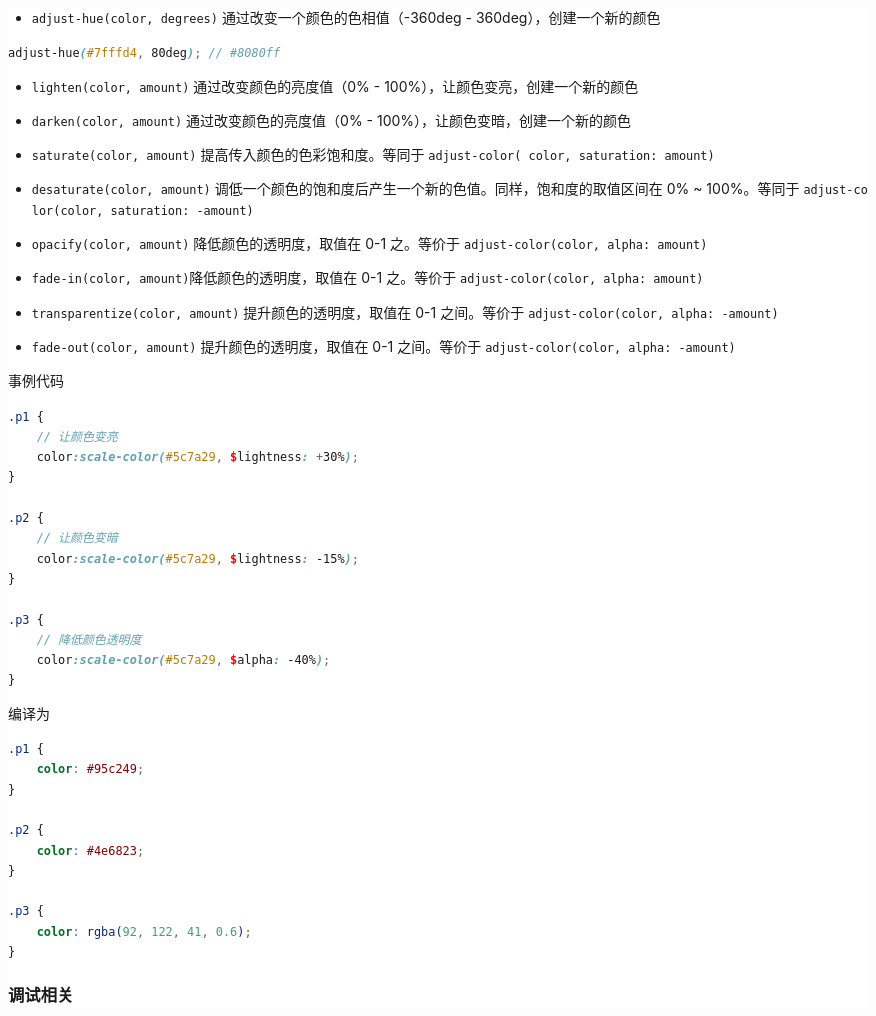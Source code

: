 - `adjust-hue(color, degrees)` 通过改变一个颜色的色相值（-360deg - 360deg），创建一个新的颜色
```scss
adjust-hue(#7fffd4, 80deg); // #8080ff
```

- `lighten(color, amount)` 通过改变颜色的亮度值（0% - 100%），让颜色变亮，创建一个新的颜色
- `darken(color, amount)` 通过改变颜色的亮度值（0% - 100%），让颜色变暗，创建一个新的颜色
- `saturate(color, amount)` 提高传入颜色的色彩饱和度。等同于 `adjust-color( color, saturation: amount)`

- `desaturate(color, amount)` 调低一个颜色的饱和度后产生一个新的色值。同样，饱和度的取值区间在 0% ~ 100%。等同于 `adjust-color(color, saturation: -amount)`
- `opacify(color, amount)` 降低颜色的透明度，取值在 0-1 之。等价于 `adjust-color(color, alpha: amount)`

- `fade-in(color, amount)`降低颜色的透明度，取值在 0-1 之。等价于 `adjust-color(color, alpha: amount)`
- `transparentize(color, amount)` 提升颜色的透明度，取值在 0-1 之间。等价于 `adjust-color(color, alpha: -amount)`

- `fade-out(color, amount)` 提升颜色的透明度，取值在 0-1 之间。等价于 `adjust-color(color, alpha: -amount)`


事例代码
```scss
.p1 {
    // 让颜色变亮
    color:scale-color(#5c7a29, $lightness: +30%);
}

.p2 {
    // 让颜色变暗
    color:scale-color(#5c7a29, $lightness: -15%);
}

.p3 {
    // 降低颜色透明度
    color:scale-color(#5c7a29, $alpha: -40%);
}

```

编译为

```css
.p1 {
    color: #95c249;
}

.p2 {
    color: #4e6823;
}

.p3 {
    color: rgba(92, 122, 41, 0.6);
}
```

### 调试相关
